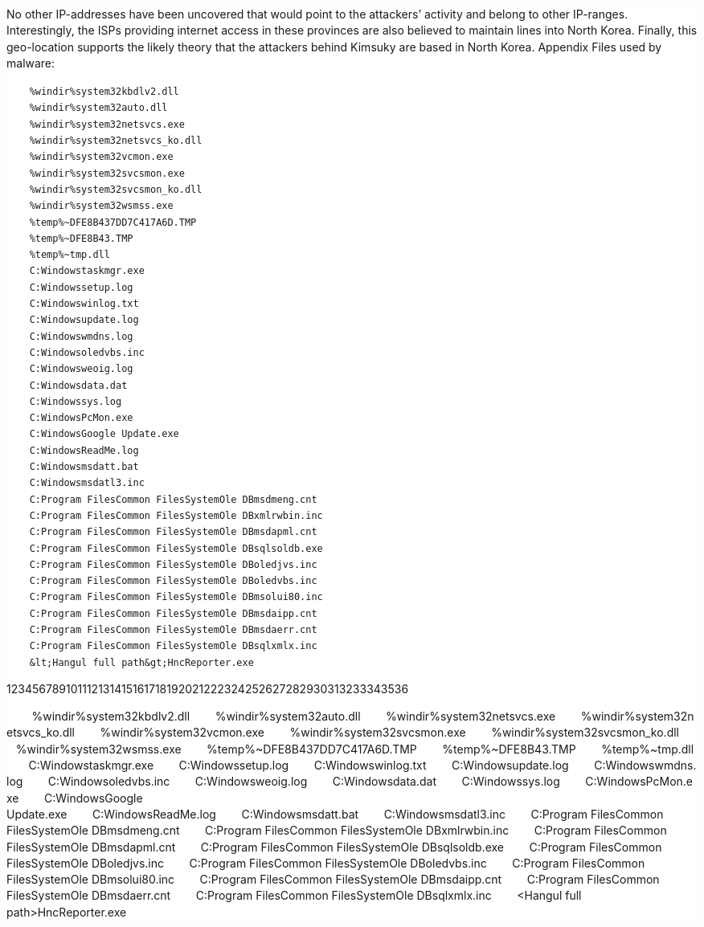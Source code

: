 No other IP-addresses have been uncovered that would point to the attackers’ activity and belong to other IP-ranges. Interestingly, the ISPs providing internet access in these provinces are also believed to maintain lines into North Korea. Finally, this geo-location supports the likely theory that the attackers behind Kimsuky are based in North Korea.
Appendix
Files used by malware:





        %windir%system32kbdlv2.dll
        %windir%system32auto.dll
        %windir%system32netsvcs.exe
        %windir%system32netsvcs_ko.dll
        %windir%system32vcmon.exe
        %windir%system32svcsmon.exe
        %windir%system32svcsmon_ko.dll
        %windir%system32wsmss.exe
        %temp%~DFE8B437DD7C417A6D.TMP
        %temp%~DFE8B43.TMP
        %temp%~tmp.dll
        C:Windowstaskmgr.exe
        C:Windowssetup.log
        C:Windowswinlog.txt
        C:Windowsupdate.log
        C:Windowswmdns.log
        C:Windowsoledvbs.inc
        C:Windowsweoig.log
        C:Windowsdata.dat
        C:Windowssys.log
        C:WindowsPcMon.exe
        C:WindowsGoogle Update.exe
        C:WindowsReadMe.log
        C:Windowsmsdatt.bat
        C:Windowsmsdatl3.inc
        C:Program FilesCommon FilesSystemOle DBmsdmeng.cnt
        C:Program FilesCommon FilesSystemOle DBxmlrwbin.inc
        C:Program FilesCommon FilesSystemOle DBmsdapml.cnt
        C:Program FilesCommon FilesSystemOle DBsqlsoldb.exe
        C:Program FilesCommon FilesSystemOle DBoledjvs.inc
        C:Program FilesCommon FilesSystemOle DBoledvbs.inc
        C:Program FilesCommon FilesSystemOle DBmsolui80.inc
        C:Program FilesCommon FilesSystemOle DBmsdaipp.cnt
        C:Program FilesCommon FilesSystemOle DBmsdaerr.cnt
        C:Program FilesCommon FilesSystemOle DBsqlxmlx.inc
        &lt;Hangul full path&gt;HncReporter.exe




123456789101112131415161718192021222324252627282930313233343536

        %windir%system32kbdlv2.dll        %windir%system32auto.dll        %windir%system32netsvcs.exe        %windir%system32netsvcs_ko.dll        %windir%system32vcmon.exe        %windir%system32svcsmon.exe        %windir%system32svcsmon_ko.dll        %windir%system32wsmss.exe        %temp%~DFE8B437DD7C417A6D.TMP        %temp%~DFE8B43.TMP        %temp%~tmp.dll        C:Windowstaskmgr.exe        C:Windowssetup.log        C:Windowswinlog.txt        C:Windowsupdate.log        C:Windowswmdns.log        C:Windowsoledvbs.inc        C:Windowsweoig.log        C:Windowsdata.dat        C:Windowssys.log        C:WindowsPcMon.exe        C:WindowsGoogle Update.exe        C:WindowsReadMe.log        C:Windowsmsdatt.bat        C:Windowsmsdatl3.inc        C:Program FilesCommon FilesSystemOle DBmsdmeng.cnt        C:Program FilesCommon FilesSystemOle DBxmlrwbin.inc        C:Program FilesCommon FilesSystemOle DBmsdapml.cnt        C:Program FilesCommon FilesSystemOle DBsqlsoldb.exe        C:Program FilesCommon FilesSystemOle DBoledjvs.inc        C:Program FilesCommon FilesSystemOle DBoledvbs.inc        C:Program FilesCommon FilesSystemOle DBmsolui80.inc        C:Program FilesCommon FilesSystemOle DBmsdaipp.cnt        C:Program FilesCommon FilesSystemOle DBmsdaerr.cnt        C:Program FilesCommon FilesSystemOle DBsqlxmlx.inc        &lt;Hangul full path&gt;HncReporter.exe

